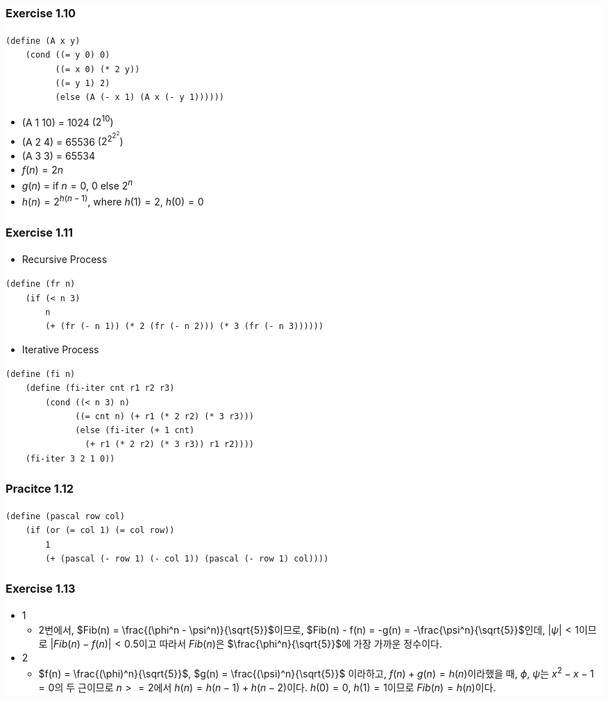 ###  Exercise 1.10
```racket
(define (A x y)
    (cond ((= y 0) 0)
          ((= x 0) (* 2 y))
          ((= y 1) 2)
          (else (A (- x 1) (A x (- y 1))))))
```
* (A 1 10) = 1024 $(2^{10})$
* (A 2 4) = 65536 $(2^{2^{2^2}})$
* (A 3 3) = 65534 
* $f(n) = 2n$
* $g(n)$ = if $n = 0$, $0$ else $2^n$
* $h(n) = 2^{h(n - 1)}$, where $h(1) = 2$, $h(0) = 0$

### Exercise 1.11
* Recursive Process
```racket
(define (fr n)
    (if (< n 3)
        n
        (+ (fr (- n 1)) (* 2 (fr (- n 2))) (* 3 (fr (- n 3))))))
```
* Iterative Process
```racket
(define (fi n)
    (define (fi-iter cnt r1 r2 r3)
        (cond ((< n 3) n)
              ((= cnt n) (+ r1 (* 2 r2) (* 3 r3)))
              (else (fi-iter (+ 1 cnt) 
                (+ r1 (* 2 r2) (* 3 r3)) r1 r2))))
    (fi-iter 3 2 1 0))
```

### Pracitce 1.12
```racket
(define (pascal row col)
    (if (or (= col 1) (= col row)) 
        1
        (+ (pascal (- row 1) (- col 1)) (pascal (- row 1) col))))
```

### Exercise 1.13
* 1
	* 2번에서, $Fib(n) = \frac{(\phi^n - \psi^n)}{\sqrt{5}}$이므로, $Fib(n) - f(n) = -g(n) = -\frac{\psi^n}{\sqrt{5}}$인데, $|\psi| < 1$이므로 $|Fib(n) - f(n)| < 0.5$이고 따라서 $Fib(n)$은 $\frac{\phi^n}{\sqrt{5}}$에 가장 가까운 정수이다.
* 2
	* $f(n) = \frac{(\phi)^n}{\sqrt{5}}$, $g(n) = \frac{(\psi)^n}{\sqrt{5}}$ 이라하고, $f(n) + g(n) = h(n)$이라했을 때, $\phi$, $\psi$는 $x^2 - x - 1 = 0$의 두 근이므로 $n >= 2$에서 $h(n) = h(n - 1) + h(n - 2)$이다.   $h(0) = 0$, $h(1) = 1$이므로 $Fib(n) = h(n)$이다.
